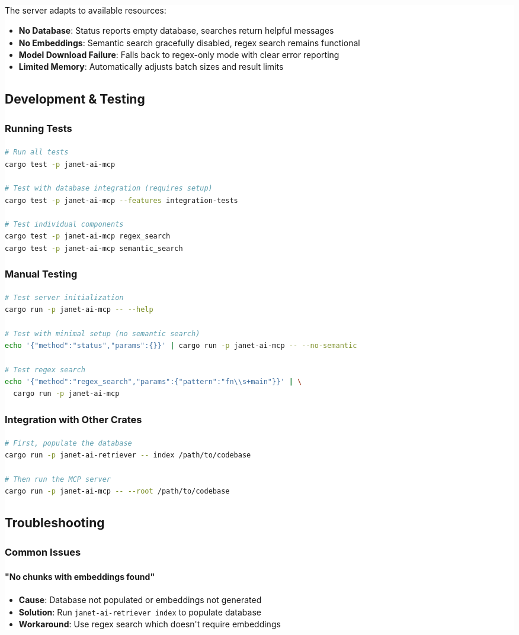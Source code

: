 The server adapts to available resources:

- **No Database**: Status reports empty database, searches return helpful messages
- **No Embeddings**: Semantic search gracefully disabled, regex search remains functional
- **Model Download Failure**: Falls back to regex-only mode with clear error reporting
- **Limited Memory**: Automatically adjusts batch sizes and result limits

## Development & Testing

### Running Tests

```bash
# Run all tests
cargo test -p janet-ai-mcp

# Test with database integration (requires setup)
cargo test -p janet-ai-mcp --features integration-tests

# Test individual components
cargo test -p janet-ai-mcp regex_search
cargo test -p janet-ai-mcp semantic_search
```

### Manual Testing

```bash
# Test server initialization
cargo run -p janet-ai-mcp -- --help

# Test with minimal setup (no semantic search)
echo '{"method":"status","params":{}}' | cargo run -p janet-ai-mcp -- --no-semantic

# Test regex search
echo '{"method":"regex_search","params":{"pattern":"fn\\s+main"}}' | \
  cargo run -p janet-ai-mcp
```

### Integration with Other Crates

```bash
# First, populate the database
cargo run -p janet-ai-retriever -- index /path/to/codebase

# Then run the MCP server
cargo run -p janet-ai-mcp -- --root /path/to/codebase
```

## Troubleshooting

### Common Issues

#### "No chunks with embeddings found"
- **Cause**: Database not populated or embeddings not generated
- **Solution**: Run `janet-ai-retriever index` to populate database
- **Workaround**: Use regex search which doesn't require embeddings
